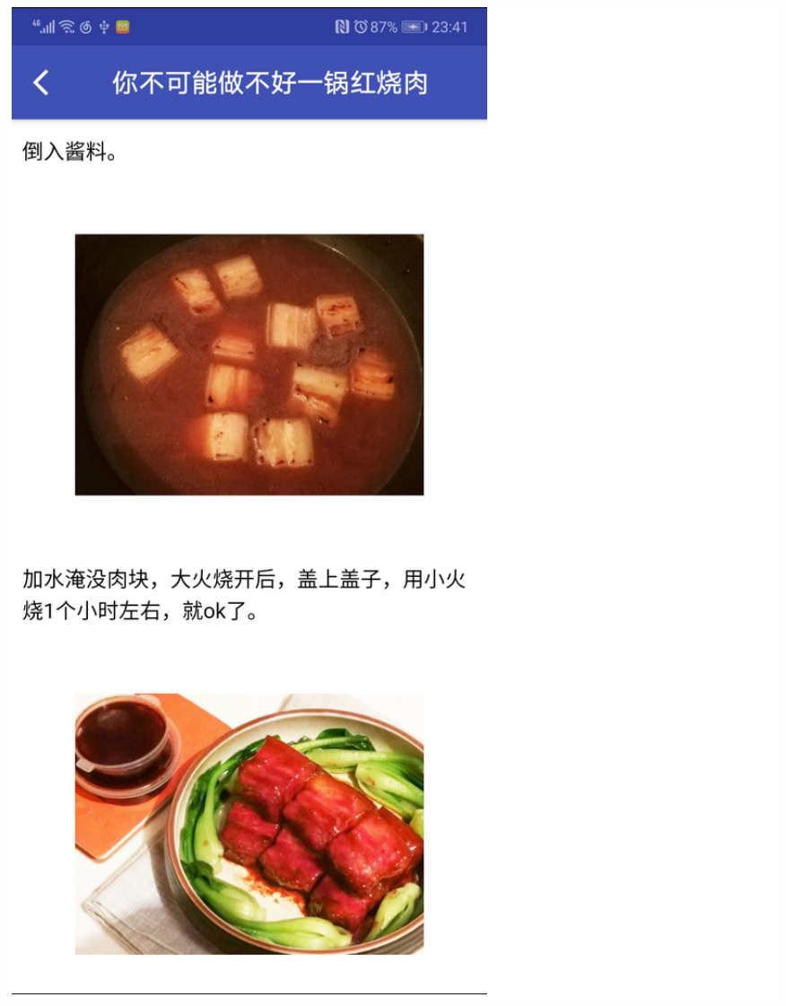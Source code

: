 <img src="https://github.com/ChenXiaoHan1997/ZhihuColumn/raw/master/images/article_page_2.jpg" width="540px" height="1122px">
